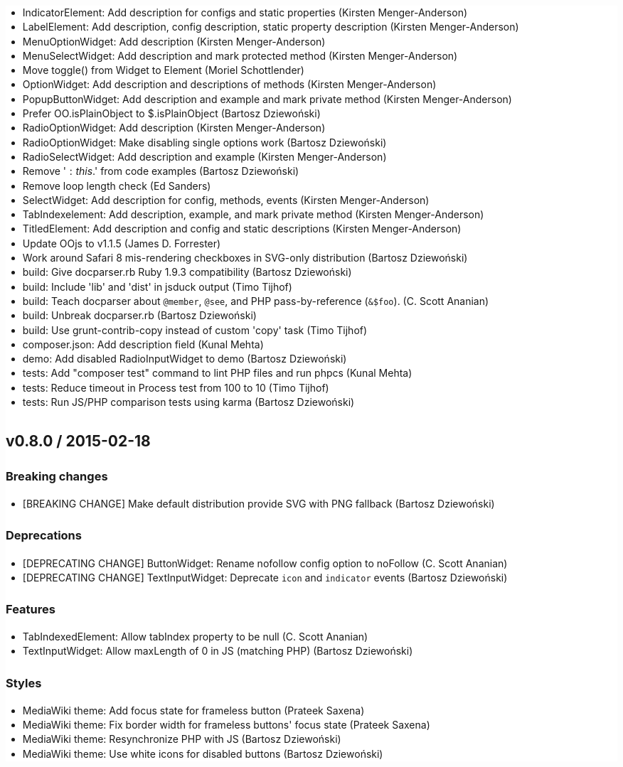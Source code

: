 * IndicatorElement: Add description for configs and static properties (Kirsten Menger-Anderson)
* LabelElement: Add description, config description, static property description (Kirsten Menger-Anderson)
* MenuOptionWidget: Add description (Kirsten Menger-Anderson)
* MenuSelectWidget: Add description and mark protected method (Kirsten Menger-Anderson)
* Move toggle() from Widget to Element (Moriel Schottlender)
* OptionWidget: Add description and descriptions of methods (Kirsten Menger-Anderson)
* PopupButtonWidget: Add description and example and mark private method (Kirsten Menger-Anderson)
* Prefer OO.isPlainObject to $.isPlainObject (Bartosz Dziewoński)
* RadioOptionWidget: Add description (Kirsten Menger-Anderson)
* RadioOptionWidget: Make disabling single options work (Bartosz Dziewoński)
* RadioSelectWidget: Add description and example (Kirsten Menger-Anderson)
* Remove '$: this.$' from code examples (Bartosz Dziewoński)
* Remove loop length check (Ed Sanders)
* SelectWidget: Add description for config, methods, events (Kirsten Menger-Anderson)
* TabIndexelement: Add description, example, and mark private method (Kirsten Menger-Anderson)
* TitledElement: Add description and config and static descriptions (Kirsten Menger-Anderson)
* Update OOjs to v1.1.5 (James D. Forrester)
* Work around Safari 8 mis-rendering checkboxes in SVG-only distribution (Bartosz Dziewoński)
* build: Give docparser.rb Ruby 1.9.3 compatibility (Bartosz Dziewoński)
* build: Include 'lib' and 'dist' in jsduck output (Timo Tijhof)
* build: Teach docparser about `@member`, `@see`, and PHP pass-by-reference (`&$foo`). (C. Scott Ananian)
* build: Unbreak docparser.rb (Bartosz Dziewoński)
* build: Use grunt-contrib-copy instead of custom 'copy' task (Timo Tijhof)
* composer.json: Add description field (Kunal Mehta)
* demo: Add disabled RadioInputWidget to demo (Bartosz Dziewoński)
* tests: Add "composer test" command to lint PHP files and run phpcs (Kunal Mehta)
* tests: Reduce timeout in Process test from 100 to 10 (Timo Tijhof)
* tests: Run JS/PHP comparison tests using karma (Bartosz Dziewoński)

## v0.8.0 / 2015-02-18
### Breaking changes
* [BREAKING CHANGE] Make default distribution provide SVG with PNG fallback (Bartosz Dziewoński)

### Deprecations
* [DEPRECATING CHANGE] ButtonWidget: Rename nofollow config option to noFollow (C. Scott Ananian)
* [DEPRECATING CHANGE] TextInputWidget: Deprecate `icon` and `indicator` events (Bartosz Dziewoński)

### Features
* TabIndexedElement: Allow tabIndex property to be null (C. Scott Ananian)
* TextInputWidget: Allow maxLength of 0 in JS (matching PHP) (Bartosz Dziewoński)

### Styles
* MediaWiki theme: Add focus state for frameless button (Prateek Saxena)
* MediaWiki theme: Fix border width for frameless buttons' focus state (Prateek Saxena)
* MediaWiki theme: Resynchronize PHP with JS (Bartosz Dziewoński)
* MediaWiki theme: Use white icons for disabled buttons (Bartosz Dziewoński)
